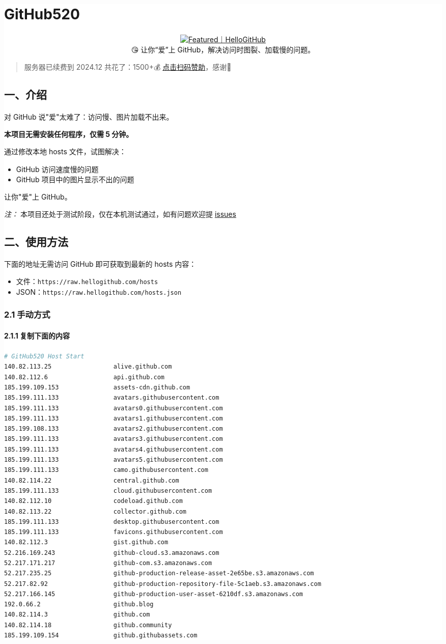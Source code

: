# GitHub520

<p align="center">
<a href="https://hellogithub.com/repository/d05ff820bf36470581c02cda5cbd17ea" target="_blank"><img src="https://api.hellogithub.com/v1/widgets/recommend.svg?rid=d05ff820bf36470581c02cda5cbd17ea&claim_uid=8MKvZoxaWt" alt="Featured｜HelloGitHub" style="width: 250px; height: 54px;" width="250" height="54" /></a><br>
😘 让你“爱”上 GitHub，解决访问时图裂、加载慢的问题。
</p>

> 服务器已续费到 2024.12 共花了：1500+💰 [点击扫码赞助](https://raw.hellogithub.com/code.png)，感谢🙏

## 一、介绍
对 GitHub 说"爱"太难了：访问慢、图片加载不出来。

**本项目无需安装任何程序，仅需 5 分钟。**

通过修改本地 hosts 文件，试图解决：
- GitHub 访问速度慢的问题
- GitHub 项目中的图片显示不出的问题

让你"爱"上 GitHub。



*注：* 本项目还处于测试阶段，仅在本机测试通过，如有问题欢迎提 [issues](https://github.com/521xueweihan/GitHub520/issues/new)


## 二、使用方法

下面的地址无需访问 GitHub 即可获取到最新的 hosts 内容：

- 文件：`https://raw.hellogithub.com/hosts`
- JSON：`https://raw.hellogithub.com/hosts.json`

### 2.1 手动方式

#### 2.1.1 复制下面的内容

```bash
# GitHub520 Host Start
140.82.113.25                 alive.github.com
140.82.112.6                  api.github.com
185.199.109.153               assets-cdn.github.com
185.199.111.133               avatars.githubusercontent.com
185.199.111.133               avatars0.githubusercontent.com
185.199.111.133               avatars1.githubusercontent.com
185.199.108.133               avatars2.githubusercontent.com
185.199.111.133               avatars3.githubusercontent.com
185.199.111.133               avatars4.githubusercontent.com
185.199.111.133               avatars5.githubusercontent.com
185.199.111.133               camo.githubusercontent.com
140.82.114.22                 central.github.com
185.199.111.133               cloud.githubusercontent.com
140.82.112.10                 codeload.github.com
140.82.113.22                 collector.github.com
185.199.111.133               desktop.githubusercontent.com
185.199.111.133               favicons.githubusercontent.com
140.82.112.3                  gist.github.com
52.216.169.243                github-cloud.s3.amazonaws.com
52.217.171.217                github-com.s3.amazonaws.com
52.217.235.25                 github-production-release-asset-2e65be.s3.amazonaws.com
52.217.82.92                  github-production-repository-file-5c1aeb.s3.amazonaws.com
52.217.166.145                github-production-user-asset-6210df.s3.amazonaws.com
192.0.66.2                    github.blog
140.82.114.3                  github.com
140.82.114.18                 github.community
185.199.109.154               github.githubassets.com
```